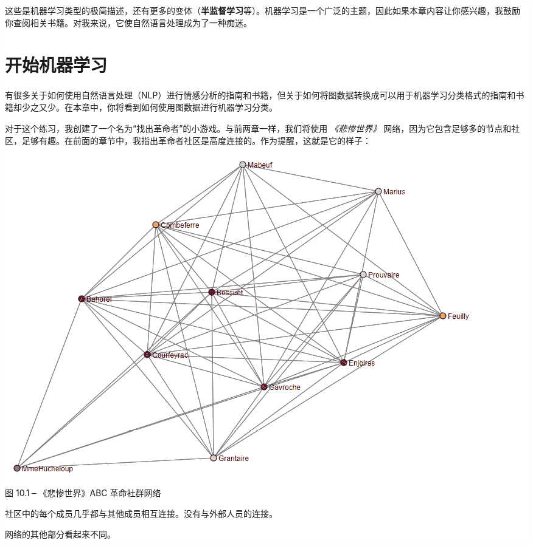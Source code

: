 这些是机器学习类型的极简描述，还有更多的变体（**半监督学习**等）。机器学习是一个广泛的主题，因此如果本章内容让你感兴趣，我鼓励你查阅相关书籍。对我来说，它使自然语言处理成为了一种痴迷。

# 开始机器学习

有很多关于如何使用自然语言处理（NLP）进行情感分析的指南和书籍，但关于如何将图数据转换成可以用于机器学习分类格式的指南和书籍却少之又少。在本章中，你将看到如何使用图数据进行机器学习分类。

对于这个练习，我创建了一个名为“找出革命者”的小游戏。与前两章一样，我们将使用 *《悲惨世界》* 网络，因为它包含足够多的节点和社区，足够有趣。在前面的章节中，我指出革命者社区是高度连接的。作为提醒，这就是它的样子：

![图 10.1 – 《悲惨世界》ABC 革命社群网络](img/B17105_10_001.jpg)

图 10.1 – 《悲惨世界》ABC 革命社群网络

社区中的每个成员几乎都与其他成员相互连接。没有与外部人员的连接。

网络的其他部分看起来不同。
